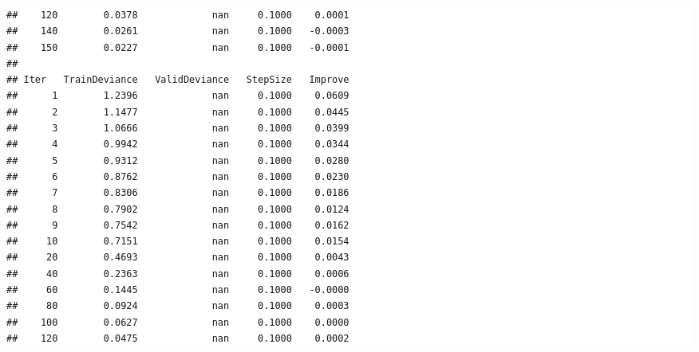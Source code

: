     ##    120        0.0378             nan     0.1000    0.0001
    ##    140        0.0261             nan     0.1000   -0.0003
    ##    150        0.0227             nan     0.1000   -0.0001
    ## 
    ## Iter   TrainDeviance   ValidDeviance   StepSize   Improve
    ##      1        1.2396             nan     0.1000    0.0609
    ##      2        1.1477             nan     0.1000    0.0445
    ##      3        1.0666             nan     0.1000    0.0399
    ##      4        0.9942             nan     0.1000    0.0344
    ##      5        0.9312             nan     0.1000    0.0280
    ##      6        0.8762             nan     0.1000    0.0230
    ##      7        0.8306             nan     0.1000    0.0186
    ##      8        0.7902             nan     0.1000    0.0124
    ##      9        0.7542             nan     0.1000    0.0162
    ##     10        0.7151             nan     0.1000    0.0154
    ##     20        0.4693             nan     0.1000    0.0043
    ##     40        0.2363             nan     0.1000    0.0006
    ##     60        0.1445             nan     0.1000   -0.0000
    ##     80        0.0924             nan     0.1000    0.0003
    ##    100        0.0627             nan     0.1000    0.0000
    ##    120        0.0475             nan     0.1000    0.0002